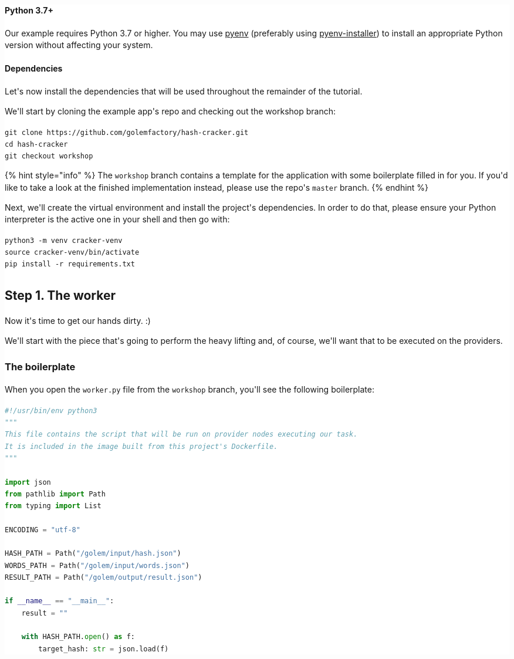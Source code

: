 #### Python 3.7+

Our example requires Python 3.7 or higher. You may use [pyenv](https://github.com/pyenv/pyenv) \(preferably using [pyenv-installer](https://github.com/pyenv/pyenv-installer)\) to install an appropriate Python version without affecting your system.

#### Dependencies

Let's now install the dependencies that will be used throughout the remainder of the tutorial.

We'll start by cloning the example app's repo and checking out the workshop branch:

```text
git clone https://github.com/golemfactory/hash-cracker.git
cd hash-cracker
git checkout workshop
```

{% hint style="info" %}
The `workshop` branch contains a template for the application with some boilerplate filled in for you. If you'd like to take a look at the finished implementation instead, please use the repo's `master` branch.
{% endhint %}

Next, we'll create the virtual environment and install the project's dependencies. In order to do that, please ensure your Python interpreter is the active one in your shell and then go with:

```text
python3 -m venv cracker-venv
source cracker-venv/bin/activate
pip install -r requirements.txt
```

## Step 1. The worker

Now it's time to get our hands dirty. :\)

We'll start with the piece that's going to perform the heavy lifting and, of course, we'll want that to be executed on the providers.

### The boilerplate

When you open the `worker.py` file from the `workshop` branch, you'll see the following boilerplate:

```python
#!/usr/bin/env python3
"""
This file contains the script that will be run on provider nodes executing our task.
It is included in the image built from this project's Dockerfile.
"""

import json
from pathlib import Path
from typing import List

ENCODING = "utf-8"

HASH_PATH = Path("/golem/input/hash.json")
WORDS_PATH = Path("/golem/input/words.json")
RESULT_PATH = Path("/golem/output/result.json")

if __name__ == "__main__":
    result = ""

    with HASH_PATH.open() as f:
        target_hash: str = json.load(f)

```